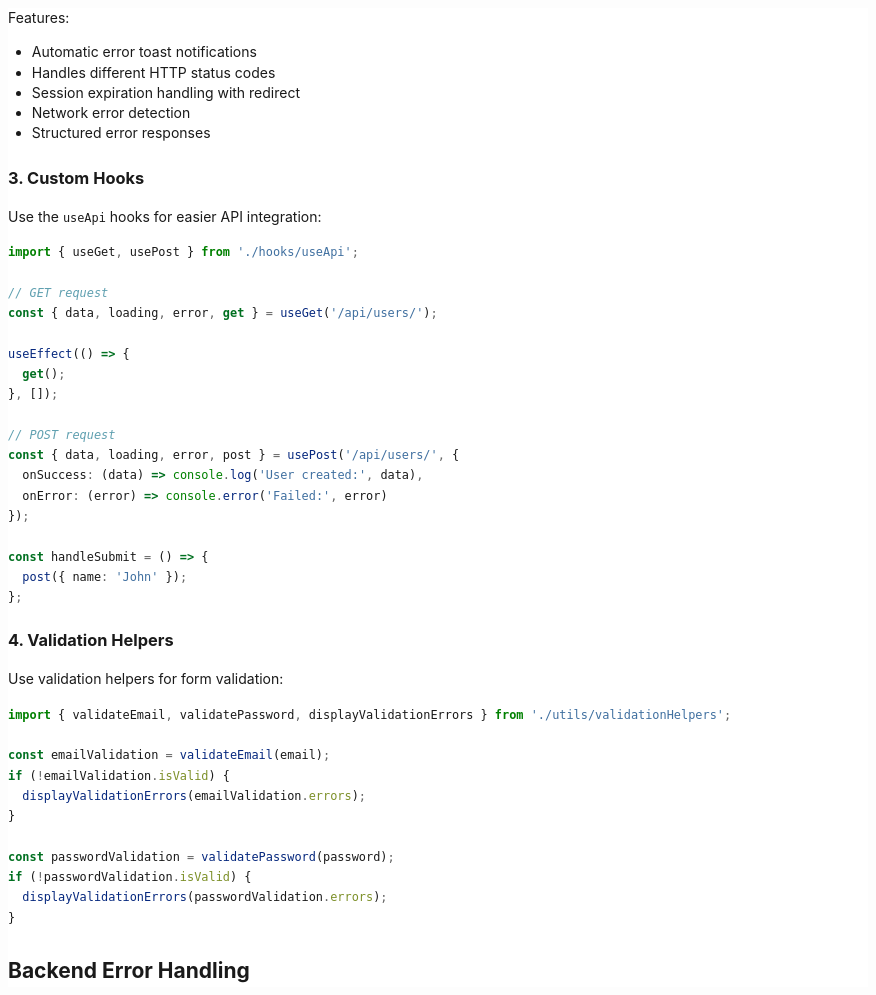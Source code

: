 Features:
- Automatic error toast notifications
- Handles different HTTP status codes
- Session expiration handling with redirect
- Network error detection
- Structured error responses

### 3. Custom Hooks

Use the `useApi` hooks for easier API integration:

```typescript
import { useGet, usePost } from './hooks/useApi';

// GET request
const { data, loading, error, get } = useGet('/api/users/');

useEffect(() => {
  get();
}, []);

// POST request
const { data, loading, error, post } = usePost('/api/users/', {
  onSuccess: (data) => console.log('User created:', data),
  onError: (error) => console.error('Failed:', error)
});

const handleSubmit = () => {
  post({ name: 'John' });
};
```

### 4. Validation Helpers

Use validation helpers for form validation:

```typescript
import { validateEmail, validatePassword, displayValidationErrors } from './utils/validationHelpers';

const emailValidation = validateEmail(email);
if (!emailValidation.isValid) {
  displayValidationErrors(emailValidation.errors);
}

const passwordValidation = validatePassword(password);
if (!passwordValidation.isValid) {
  displayValidationErrors(passwordValidation.errors);
}
```

## Backend Error Handling
